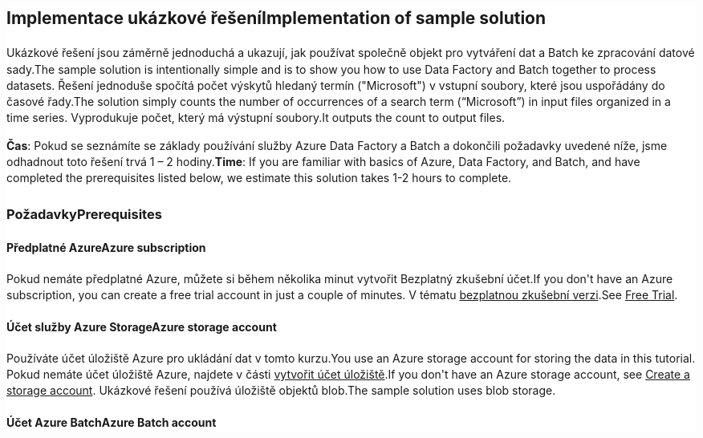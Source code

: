 ## <a name="implementation-of-sample-solution"></a><span data-ttu-id="d4fb6-154">Implementace ukázkové řešení</span><span class="sxs-lookup"><span data-stu-id="d4fb6-154">Implementation of sample solution</span></span>
<span data-ttu-id="d4fb6-155">Ukázkové řešení jsou záměrně jednoduchá a ukazují, jak používat společně objekt pro vytváření dat a Batch ke zpracování datové sady.</span><span class="sxs-lookup"><span data-stu-id="d4fb6-155">The sample solution is intentionally simple and is to show you how to use Data Factory and Batch together to process datasets.</span></span> <span data-ttu-id="d4fb6-156">Řešení jednoduše spočítá počet výskytů hledaný termín ("Microsoft") v vstupní soubory, které jsou uspořádány do časové řady.</span><span class="sxs-lookup"><span data-stu-id="d4fb6-156">The solution simply counts the number of occurrences of a search term (“Microsoft”) in input files organized in a time series.</span></span> <span data-ttu-id="d4fb6-157">Vyprodukuje počet, který má výstupní soubory.</span><span class="sxs-lookup"><span data-stu-id="d4fb6-157">It outputs the count to output files.</span></span>

<span data-ttu-id="d4fb6-158">**Čas**: Pokud se seznámíte se základy používání služby Azure Data Factory a Batch a dokončili požadavky uvedené níže, jsme odhadnout toto řešení trvá 1 – 2 hodiny.</span><span class="sxs-lookup"><span data-stu-id="d4fb6-158">**Time**: If you are familiar with basics of Azure, Data Factory, and Batch, and have completed the prerequisites listed below, we estimate this solution takes 1-2 hours to complete.</span></span>

### <a name="prerequisites"></a><span data-ttu-id="d4fb6-159">Požadavky</span><span class="sxs-lookup"><span data-stu-id="d4fb6-159">Prerequisites</span></span>
#### <a name="azure-subscription"></a><span data-ttu-id="d4fb6-160">Předplatné Azure</span><span class="sxs-lookup"><span data-stu-id="d4fb6-160">Azure subscription</span></span>
<span data-ttu-id="d4fb6-161">Pokud nemáte předplatné Azure, můžete si během několika minut vytvořit Bezplatný zkušební účet.</span><span class="sxs-lookup"><span data-stu-id="d4fb6-161">If you don't have an Azure subscription, you can create a free trial account in just a couple of minutes.</span></span> <span data-ttu-id="d4fb6-162">V tématu [bezplatnou zkušební verzi](https://azure.microsoft.com/pricing/free-trial/).</span><span class="sxs-lookup"><span data-stu-id="d4fb6-162">See [Free Trial](https://azure.microsoft.com/pricing/free-trial/).</span></span>

#### <a name="azure-storage-account"></a><span data-ttu-id="d4fb6-163">Účet služby Azure Storage</span><span class="sxs-lookup"><span data-stu-id="d4fb6-163">Azure storage account</span></span>
<span data-ttu-id="d4fb6-164">Používáte účet úložiště Azure pro ukládání dat v tomto kurzu.</span><span class="sxs-lookup"><span data-stu-id="d4fb6-164">You use an Azure storage account for storing the data in this tutorial.</span></span> <span data-ttu-id="d4fb6-165">Pokud nemáte účet úložiště Azure, najdete v části [vytvořit účet úložiště](../storage/common/storage-create-storage-account.md#create-a-storage-account).</span><span class="sxs-lookup"><span data-stu-id="d4fb6-165">If you don't have an Azure storage account, see [Create a storage account](../storage/common/storage-create-storage-account.md#create-a-storage-account).</span></span> <span data-ttu-id="d4fb6-166">Ukázkové řešení používá úložiště objektů blob.</span><span class="sxs-lookup"><span data-stu-id="d4fb6-166">The sample solution uses blob storage.</span></span>

#### <a name="azure-batch-account"></a><span data-ttu-id="d4fb6-167">Účet Azure Batch</span><span class="sxs-lookup"><span data-stu-id="d4fb6-167">Azure Batch account</span></span>